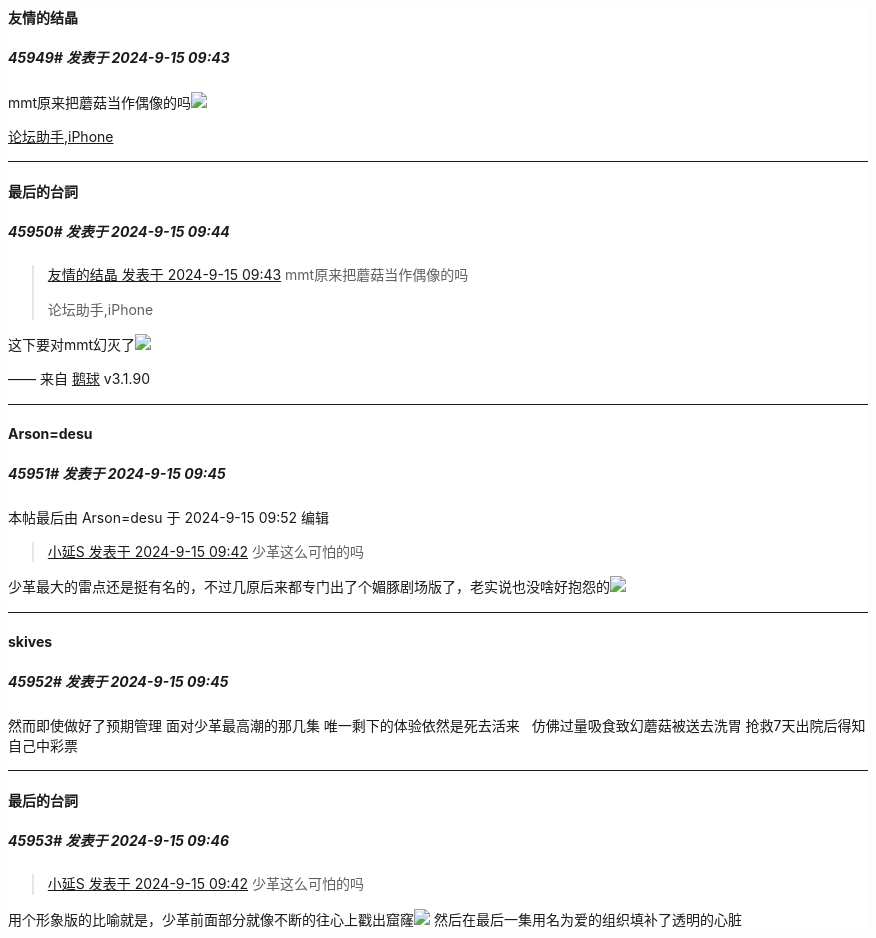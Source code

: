 ####  友情的结晶  
##### 45949#       发表于 2024-9-15 09:43

mmt原来把蘑菇当作偶像的吗<img src="https://static.saraba1st.com/image/smiley/face2017/169.gif" referrerpolicy="no-referrer">

[论坛助手,iPhone](https://bbs.saraba1st.com/2b/forum.php?mod=viewthread&amp;tid=2029836)

*****

####  最后的台詞  
##### 45950#       发表于 2024-9-15 09:44

<blockquote><a href="httphttps://bbs.saraba1st.com/2b/forum.php?mod=redirect&amp;goto=findpost&amp;pid=66210316&amp;ptid=2193382" target="_blank">友情的结晶 发表于 2024-9-15 09:43</a>
mmt原来把蘑菇当作偶像的吗

论坛助手,iPhone</blockquote>
这下要对mmt幻灭了<img src="https://static.saraba1st.com/image/smiley/face2017/037.png" referrerpolicy="no-referrer">

—— 来自 [鹅球](https://www.pgyer.com/GcUxKd4w) v3.1.90


*****

####  Arson=desu  
##### 45951#       发表于 2024-9-15 09:45

 本帖最后由 Arson=desu 于 2024-9-15 09:52 编辑 
<blockquote><a href="httphttps://bbs.saraba1st.com/2b/forum.php?mod=redirect&amp;goto=findpost&amp;pid=66210311&amp;ptid=2193382" target="_blank">小延S 发表于 2024-9-15 09:42</a>
少革这么可怕的吗</blockquote>
少革最大的雷点还是挺有名的，不过几原后来都专门出了个媚豚剧场版了，老实说也没啥好抱怨的<img src="https://static.saraba1st.com/image/smiley/face2017/076.png" referrerpolicy="no-referrer">

*****

####  skives  
##### 45952#       发表于 2024-9-15 09:45

然而即使做好了预期管理 
面对少革最高潮的那几集 
唯一剩下的体验依然是死去活来  
仿佛过量吸食致幻蘑菇被送去洗胃
抢救7天出院后得知自己中彩票

*****

####  最后的台詞  
##### 45953#       发表于 2024-9-15 09:46

<blockquote><a href="httphttps://bbs.saraba1st.com/2b/forum.php?mod=redirect&amp;goto=findpost&amp;pid=66210311&amp;ptid=2193382" target="_blank">小延S 发表于 2024-9-15 09:42</a>
少革这么可怕的吗</blockquote>
用个形象版的比喻就是，少革前面部分就像不断的往心上戳出窟窿<img src="https://static.saraba1st.com/image/smiley/face2017/151.png" referrerpolicy="no-referrer">
然后在最后一集用名为爱的组织填补了透明的心脏
